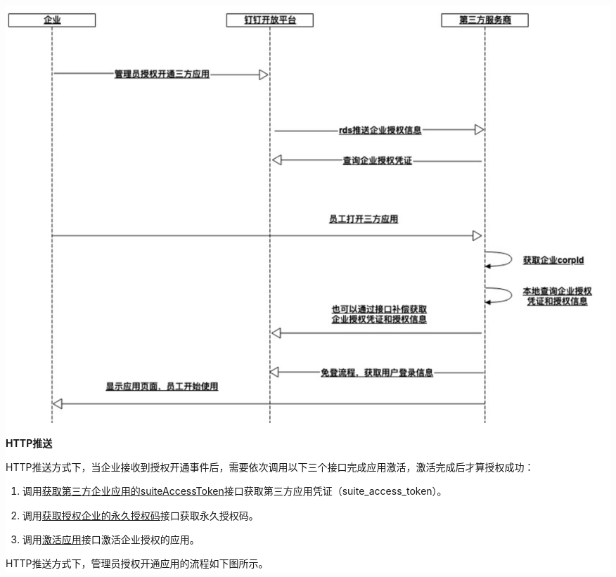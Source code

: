 ![RDS](./../../.vuepress/public/imgs/front/front_learn/DingTalk_Learn/RDS_app_start.png)

**HTTP推送**

HTTP推送方式下，当企业接收到授权开通事件后，需要依次调用以下三个接口完成应用激活，激活完成后才算授权成功：

1. 调用[获取第三方企业应用的suiteAccessToken](https://open.dingtalk.com/document/isvapp-server/obtains-the-suite_acess_token-of-third-party-enterprise-applications)接口获取第三方应用凭证（suite_access_token）。

2. 调用[获取授权企业的永久授权码](https://open.dingtalk.com/document/isvapp-server/obtain-a-permanent-authorization-code)接口获取永久授权码。

3. 调用[激活应用](https://open.dingtalk.com/document/isvapp-server/activate-suite)接口激活企业授权的应用。

HTTP推送方式下，管理员授权开通应用的流程如下图所示。
